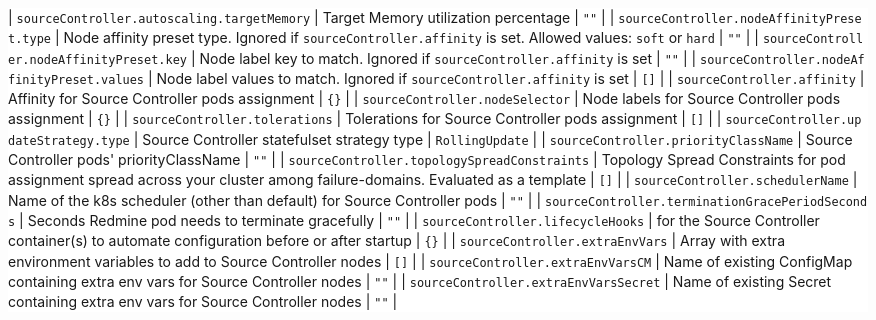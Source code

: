 | `sourceController.autoscaling.targetMemory`                          | Target Memory utilization percentage                                                                                                                                                                                                         | `""`                                       |
| `sourceController.nodeAffinityPreset.type`                           | Node affinity preset type. Ignored if `sourceController.affinity` is set. Allowed values: `soft` or `hard`                                                                                                                                   | `""`                                       |
| `sourceController.nodeAffinityPreset.key`                            | Node label key to match. Ignored if `sourceController.affinity` is set                                                                                                                                                                       | `""`                                       |
| `sourceController.nodeAffinityPreset.values`                         | Node label values to match. Ignored if `sourceController.affinity` is set                                                                                                                                                                    | `[]`                                       |
| `sourceController.affinity`                                          | Affinity for Source Controller pods assignment                                                                                                                                                                                               | `{}`                                       |
| `sourceController.nodeSelector`                                      | Node labels for Source Controller pods assignment                                                                                                                                                                                            | `{}`                                       |
| `sourceController.tolerations`                                       | Tolerations for Source Controller pods assignment                                                                                                                                                                                            | `[]`                                       |
| `sourceController.updateStrategy.type`                               | Source Controller statefulset strategy type                                                                                                                                                                                                  | `RollingUpdate`                            |
| `sourceController.priorityClassName`                                 | Source Controller pods' priorityClassName                                                                                                                                                                                                    | `""`                                       |
| `sourceController.topologySpreadConstraints`                         | Topology Spread Constraints for pod assignment spread across your cluster among failure-domains. Evaluated as a template                                                                                                                     | `[]`                                       |
| `sourceController.schedulerName`                                     | Name of the k8s scheduler (other than default) for Source Controller pods                                                                                                                                                                    | `""`                                       |
| `sourceController.terminationGracePeriodSeconds`                     | Seconds Redmine pod needs to terminate gracefully                                                                                                                                                                                            | `""`                                       |
| `sourceController.lifecycleHooks`                                    | for the Source Controller container(s) to automate configuration before or after startup                                                                                                                                                     | `{}`                                       |
| `sourceController.extraEnvVars`                                      | Array with extra environment variables to add to Source Controller nodes                                                                                                                                                                     | `[]`                                       |
| `sourceController.extraEnvVarsCM`                                    | Name of existing ConfigMap containing extra env vars for Source Controller nodes                                                                                                                                                             | `""`                                       |
| `sourceController.extraEnvVarsSecret`                                | Name of existing Secret containing extra env vars for Source Controller nodes                                                                                                                                                                | `""`                                       |